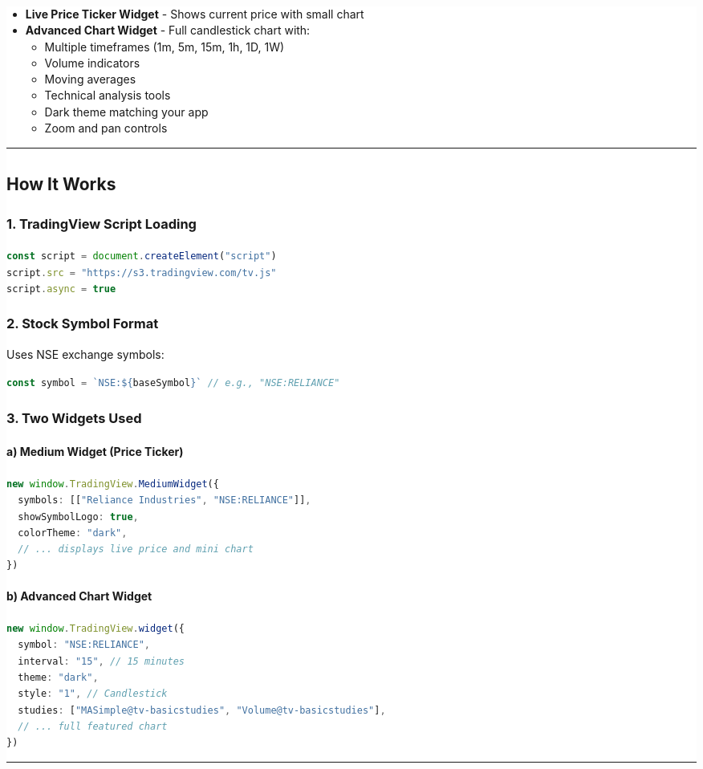 - **Live Price Ticker Widget** - Shows current price with small chart
- **Advanced Chart Widget** - Full candlestick chart with:
  - Multiple timeframes (1m, 5m, 15m, 1h, 1D, 1W)
  - Volume indicators
  - Moving averages
  - Technical analysis tools
  - Dark theme matching your app
  - Zoom and pan controls
  
---

## How It Works

### 1. **TradingView Script Loading**

```typescript
const script = document.createElement("script")
script.src = "https://s3.tradingview.com/tv.js"
script.async = true
```

### 2. **Stock Symbol Format**

Uses NSE exchange symbols:
```typescript
const symbol = `NSE:${baseSymbol}` // e.g., "NSE:RELIANCE"
```

### 3. **Two Widgets Used**

#### **a) Medium Widget (Price Ticker)**
```typescript
new window.TradingView.MediumWidget({
  symbols: [["Reliance Industries", "NSE:RELIANCE"]],
  showSymbolLogo: true,
  colorTheme: "dark",
  // ... displays live price and mini chart
})
```

#### **b) Advanced Chart Widget**
```typescript
new window.TradingView.widget({
  symbol: "NSE:RELIANCE",
  interval: "15", // 15 minutes
  theme: "dark",
  style: "1", // Candlestick
  studies: ["MASimple@tv-basicstudies", "Volume@tv-basicstudies"],
  // ... full featured chart
})
```

---
